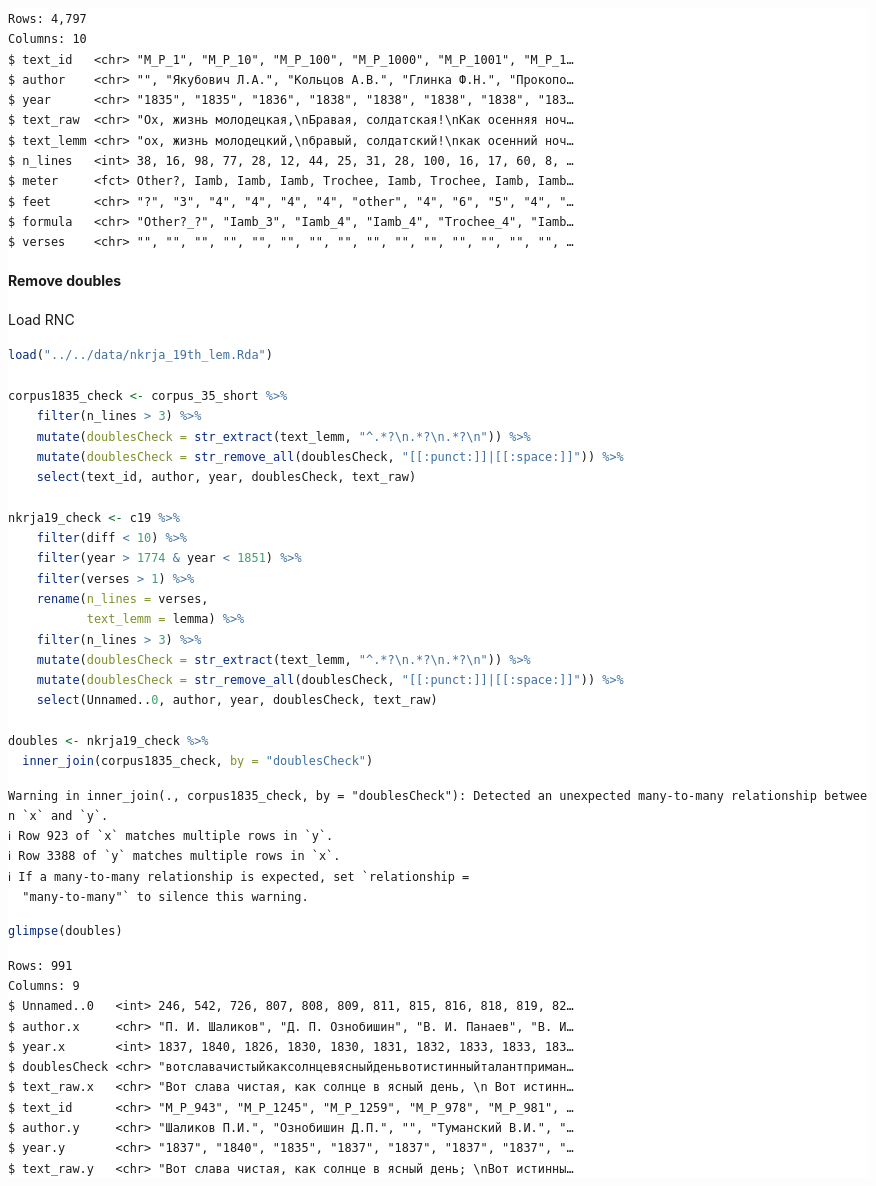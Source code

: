     Rows: 4,797
    Columns: 10
    $ text_id   <chr> "M_P_1", "M_P_10", "M_P_100", "M_P_1000", "M_P_1001", "M_P_1…
    $ author    <chr> "", "Якубович Л.А.", "Кольцов А.В.", "Глинка Ф.Н.", "Прокопо…
    $ year      <chr> "1835", "1835", "1836", "1838", "1838", "1838", "1838", "183…
    $ text_raw  <chr> "Ох, жизнь молодецкая,\nБравая, солдатская!\nКак осенняя ноч…
    $ text_lemm <chr> "ох, жизнь молодецкий,\nбравый, солдатский!\nкак осенний ноч…
    $ n_lines   <int> 38, 16, 98, 77, 28, 12, 44, 25, 31, 28, 100, 16, 17, 60, 8, …
    $ meter     <fct> Other?, Iamb, Iamb, Iamb, Trochee, Iamb, Trochee, Iamb, Iamb…
    $ feet      <chr> "?", "3", "4", "4", "4", "4", "other", "4", "6", "5", "4", "…
    $ formula   <chr> "Other?_?", "Iamb_3", "Iamb_4", "Iamb_4", "Trochee_4", "Iamb…
    $ verses    <chr> "", "", "", "", "", "", "", "", "", "", "", "", "", "", "", …

#### Remove doubles

Load RNC

``` r
load("../../data/nkrja_19th_lem.Rda")

corpus1835_check <- corpus_35_short %>% 
    filter(n_lines > 3) %>%
    mutate(doublesCheck = str_extract(text_lemm, "^.*?\n.*?\n.*?\n")) %>% 
    mutate(doublesCheck = str_remove_all(doublesCheck, "[[:punct:]]|[[:space:]]")) %>% 
    select(text_id, author, year, doublesCheck, text_raw)

nkrja19_check <- c19 %>% 
    filter(diff < 10) %>% 
    filter(year > 1774 & year < 1851) %>% 
    filter(verses > 1) %>% 
    rename(n_lines = verses,
           text_lemm = lemma) %>% 
    filter(n_lines > 3) %>%
    mutate(doublesCheck = str_extract(text_lemm, "^.*?\n.*?\n.*?\n")) %>% 
    mutate(doublesCheck = str_remove_all(doublesCheck, "[[:punct:]]|[[:space:]]")) %>% 
    select(Unnamed..0, author, year, doublesCheck, text_raw)

doubles <- nkrja19_check %>% 
  inner_join(corpus1835_check, by = "doublesCheck")  
```

    Warning in inner_join(., corpus1835_check, by = "doublesCheck"): Detected an unexpected many-to-many relationship between `x` and `y`.
    ℹ Row 923 of `x` matches multiple rows in `y`.
    ℹ Row 3388 of `y` matches multiple rows in `x`.
    ℹ If a many-to-many relationship is expected, set `relationship =
      "many-to-many"` to silence this warning.

``` r
glimpse(doubles)  
```

    Rows: 991
    Columns: 9
    $ Unnamed..0   <int> 246, 542, 726, 807, 808, 809, 811, 815, 816, 818, 819, 82…
    $ author.x     <chr> "П. И. Шаликов", "Д. П. Ознобишин", "В. И. Панаев", "В. И…
    $ year.x       <int> 1837, 1840, 1826, 1830, 1830, 1831, 1832, 1833, 1833, 183…
    $ doublesCheck <chr> "вотславачистыйкаксолнцевясныйденьвотистинныйталантприман…
    $ text_raw.x   <chr> "Вот слава чистая, как солнце в ясный день, \n Вот истинн…
    $ text_id      <chr> "M_P_943", "M_P_1245", "M_P_1259", "M_P_978", "M_P_981", …
    $ author.y     <chr> "Шаликов П.И.", "Ознобишин Д.П.", "", "Туманский В.И.", "…
    $ year.y       <chr> "1837", "1840", "1835", "1837", "1837", "1837", "1837", "…
    $ text_raw.y   <chr> "Вот слава чистая, как солнце в ясный день; \nВот истинны…
